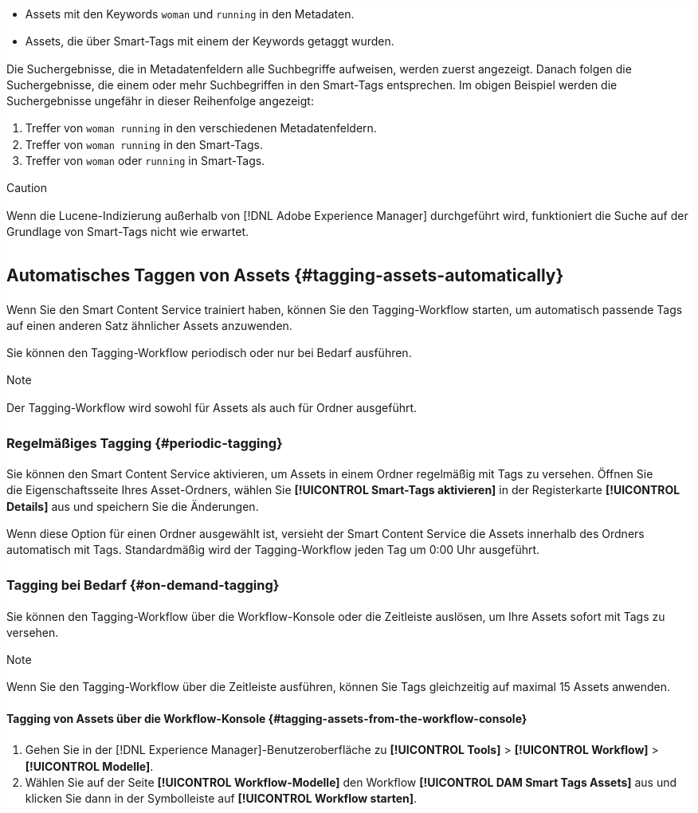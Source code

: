 * Assets mit den Keywords `woman` und `running` in den Metadaten.

* Assets, die über Smart-Tags mit einem der Keywords getaggt wurden.

Die Suchergebnisse, die in Metadatenfeldern alle Suchbegriffe aufweisen, werden zuerst angezeigt. Danach folgen die Suchergebnisse, die einem oder mehr Suchbegriffen in den Smart-Tags entsprechen. Im obigen Beispiel werden die Suchergebnisse ungefähr in dieser Reihenfolge angezeigt:

1. Treffer von `woman running` in den verschiedenen Metadatenfeldern.
1. Treffer von `woman running` in den Smart-Tags.
1. Treffer von `woman` oder `running` in Smart-Tags.

>[!CAUTION]
>
>Wenn die Lucene-Indizierung außerhalb von [!DNL Adobe Experience Manager] durchgeführt wird, funktioniert die Suche auf der Grundlage von Smart-Tags nicht wie erwartet.

## Automatisches Taggen von Assets {#tagging-assets-automatically}

Wenn Sie den Smart Content Service trainiert haben, können Sie den Tagging-Workflow starten, um automatisch passende Tags auf einen anderen Satz ähnlicher Assets anzuwenden.

Sie können den Tagging-Workflow periodisch oder nur bei Bedarf ausführen.

>[!NOTE]
>
>Der Tagging-Workflow wird sowohl für Assets als auch für Ordner ausgeführt.

### Regelmäßiges Tagging {#periodic-tagging}

Sie können den Smart Content Service aktivieren, um Assets in einem Ordner regelmäßig mit Tags zu versehen. Öffnen Sie die Eigenschaftsseite Ihres Asset-Ordners, wählen Sie **[!UICONTROL Smart-Tags aktivieren]** in der Registerkarte **[!UICONTROL Details]** aus und speichern Sie die Änderungen.

Wenn diese Option für einen Ordner ausgewählt ist, versieht der Smart Content Service die Assets innerhalb des Ordners automatisch mit Tags. Standardmäßig wird der Tagging-Workflow jeden Tag um 0:00 Uhr ausgeführt.

### Tagging bei Bedarf {#on-demand-tagging}

Sie können den Tagging-Workflow über die Workflow-Konsole oder die Zeitleiste auslösen, um Ihre Assets sofort mit Tags zu versehen.

>[!NOTE]
>
>Wenn Sie den Tagging-Workflow über die Zeitleiste ausführen, können Sie Tags gleichzeitig auf maximal 15 Assets anwenden.

#### Tagging von Assets über die Workflow-Konsole {#tagging-assets-from-the-workflow-console}

1. Gehen Sie in der [!DNL Experience Manager]-Benutzeroberfläche zu **[!UICONTROL Tools]** > **[!UICONTROL Workflow]** > **[!UICONTROL Modelle]**.
1. Wählen Sie auf der Seite **[!UICONTROL Workflow-Modelle]** den Workflow **[!UICONTROL DAM Smart Tags Assets]** aus und klicken Sie dann in der Symbolleiste auf **[!UICONTROL Workflow starten]**.

